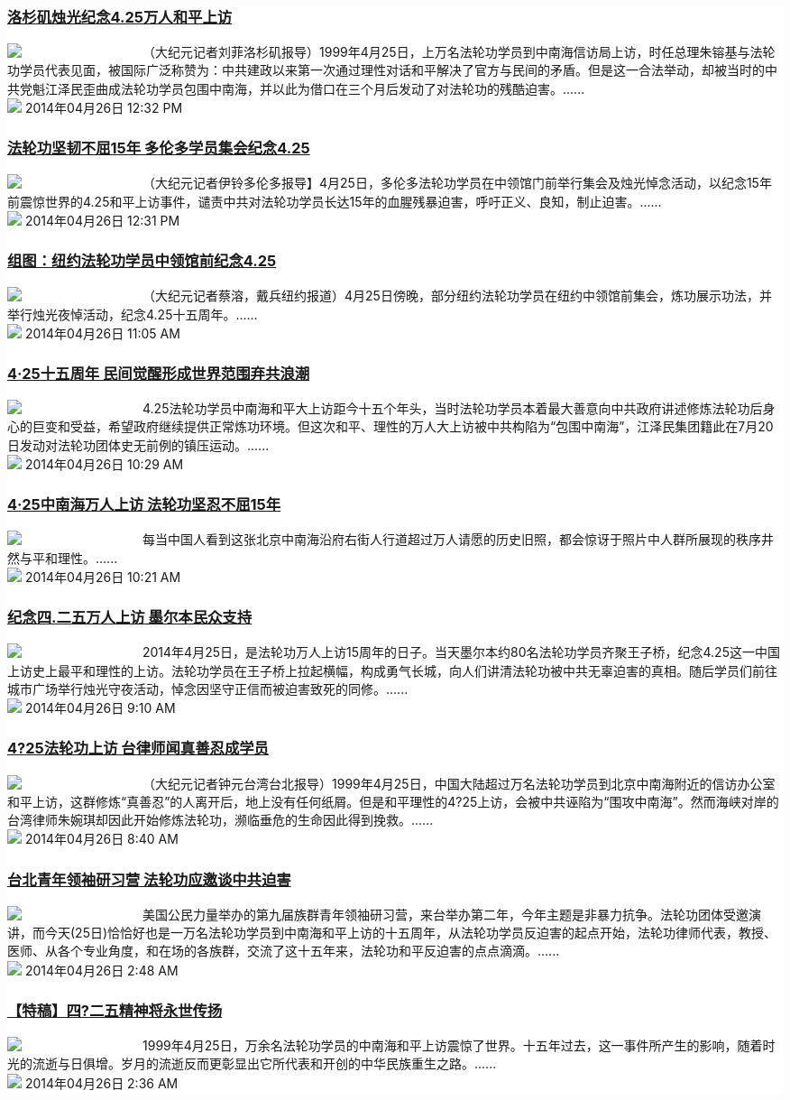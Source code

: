 <tr><td><h3><a href="https://github.com/ilwfed2579/djy/blob/master/gb/14/4/26/n4140973.md#1" target="_blank">洛杉矶烛光纪念4.25万人和平上访</a><br></h3><a href="https://github.com/ilwfed2579/djy/blob/master/gb/14/4/26/n4140973.md#1" target="_blank"><img width="150" src="http://i.epochtimes.com/assets/uploads/2014/04/140426013015815-150x120.jpg" align ="left"></a>（大纪元记者刘菲洛杉矶报导）1999年4月25日，上万名法轮功学员到中南海信访局上访，时任总理朱镕基与法轮功学员代表见面，被国际广泛称赞为：中共建政以来第一次通过理性对话和平解决了官方与民间的矛盾。但是这一合法举动，却被当时的中共党魁江泽民歪曲成法轮功学员包围中南海，并以此为借口在三个月后发动了对法轮功的残酷迫害。......<br><img align="bottom" src="http://www.epochtimes.com/assets/themes/djy/images/time.gif"> 2014年04月26日 12:32 PM							</td></tr>
<tr><td><h3><a href="https://github.com/ilwfed2579/djy/blob/master/gb/14/4/26/n4140971.md#1" target="_blank">法轮功坚韧不屈15年 多伦多学员集会纪念4.25</a><br></h3><a href="https://github.com/ilwfed2579/djy/blob/master/gb/14/4/26/n4140971.md#1" target="_blank"><img width="150" src="http://i.epochtimes.com/assets/uploads/2014/04/140426003642985-150x120.jpg" align ="left"></a>（大纪元记者伊铃多伦多报导】4月25日，多伦多法轮功学员在中领馆门前举行集会及烛光悼念活动，以纪念15年前震惊世界的4.25和平上访事件，谴责中共对法轮功学员长达15年的血腥残暴迫害，呼吁正义、良知，制止迫害。......<br><img align="bottom" src="http://www.epochtimes.com/assets/themes/djy/images/time.gif"> 2014年04月26日 12:31 PM							</td></tr>
<tr><td><h3><a href="https://github.com/ilwfed2579/djy/blob/master/gb/14/4/26/n4140920.md#1" target="_blank">组图：纽约法轮功学员中领馆前纪念4.25</a><br></h3><a href="https://github.com/ilwfed2579/djy/blob/master/gb/14/4/26/n4140920.md#1" target="_blank"><img width="150" src="http://i.epochtimes.com/assets/uploads/2014/04/1404252304451973-150x120.jpg" align ="left"></a>（大纪元记者蔡溶，戴兵纽约报道）4月25日傍晚，部分纽约法轮功学员在纽约中领馆前集会，炼功展示功法，并举行烛光夜悼活动，纪念4.25十五周年。......<br><img align="bottom" src="http://www.epochtimes.com/assets/themes/djy/images/time.gif"> 2014年04月26日 11:05 AM							</td></tr>
<tr><td><h3><a href="https://github.com/ilwfed2579/djy/blob/master/gb/14/4/26/n4140861.md#1" target="_blank">4·25十五周年 民间觉醒形成世界范围弃共浪潮</a><br></h3><a href="https://github.com/ilwfed2579/djy/blob/master/gb/14/4/26/n4140861.md#1" target="_blank"><img width="150" src="http://i.epochtimes.com/assets/uploads/2014/04/1403040046152320-150x120.jpg" align ="left"></a>4.25法轮功学员中南海和平大上访距今十五个年头，当时法轮功学员本着最大善意向中共政府讲述修炼法轮功后身心的巨变和受益，希望政府继续提供正常炼功环境。但这次和平、理性的万人大上访被中共构陷为“包围中南海”，江泽民集团籍此在7月20日发动对法轮功团体史无前例的镇压运动。......<br><img align="bottom" src="http://www.epochtimes.com/assets/themes/djy/images/time.gif"> 2014年04月26日 10:29 AM							</td></tr>
<tr><td><h3><a href="https://github.com/ilwfed2579/djy/blob/master/gb/14/4/26/n4140795.md#1" target="_blank">4·25中南海万人上访 法轮功坚忍不屈15年</a><br></h3><a href="https://github.com/ilwfed2579/djy/blob/master/gb/14/4/26/n4140795.md#1" target="_blank"><img width="150" src="http://i.epochtimes.com/assets/uploads/2014/04/1404251747412709-150x120.jpg" align ="left"></a>每当中国人看到这张北京中南海沿府右街人行道超过万人请愿的历史旧照，都会惊讶于照片中人群所展现的秩序井然与平和理性。......<br><img align="bottom" src="http://www.epochtimes.com/assets/themes/djy/images/time.gif"> 2014年04月26日 10:21 AM							</td></tr>
<tr><td><h3><a href="https://github.com/ilwfed2579/djy/blob/master/gb/14/4/26/n4140846.md#1" target="_blank">纪念四.二五万人上访  墨尔本民众支持</a><br></h3><a href="https://github.com/ilwfed2579/djy/blob/master/gb/14/4/26/n4140846.md#1" target="_blank"><img width="150" src="http://i.epochtimes.com/assets/uploads/2014/04/140425224525868-150x120.jpg" align ="left"></a>2014年4月25日，是法轮功万人上访15周年的日子。当天墨尔本约80名法轮功学员齐聚王子桥，纪念4.25这一中国上访史上最平和理性的上访。法轮功学员在王子桥上拉起横幅，构成勇气长城，向人们讲清法轮功被中共无辜迫害的真相。随后学员们前往城市广场举行烛光守夜活动，悼念因坚守正信而被迫害致死的同修。......<br><img align="bottom" src="http://www.epochtimes.com/assets/themes/djy/images/time.gif"> 2014年04月26日 9:10 AM							</td></tr>
<tr><td><h3><a href="https://github.com/ilwfed2579/djy/blob/master/gb/14/4/26/n4140773.md#1" target="_blank">4?25法轮功上访 台律师闻真善忍成学员</a><br></h3><a href="https://github.com/ilwfed2579/djy/blob/master/gb/14/4/26/n4140773.md#1" target="_blank"><img width="150" src="http://i.epochtimes.com/assets/uploads/2014/04/1310251647432384-150x120.jpg" align ="left"></a>（大纪元记者钟元台湾台北报导）1999年4月25日，中国大陆超过万名法轮功学员到北京中南海附近的信访办公室和平上访，这群修炼“真善忍”的人离开后，地上没有任何纸屑。但是和平理性的4?25上访，会被中共诬陷为“围攻中南海”。然而海峡对岸的台湾律师朱婉琪却因此开始修炼法轮功，濒临垂危的生命因此得到挽救。......<br><img align="bottom" src="http://www.epochtimes.com/assets/themes/djy/images/time.gif"> 2014年04月26日 8:40 AM							</td></tr>
<tr><td><h3><a href="https://github.com/ilwfed2579/djy/blob/master/gb/14/4/25/n4140634.md#1" target="_blank">台北青年领袖研习营 法轮功应邀谈中共迫害</a><br></h3><a href="https://github.com/ilwfed2579/djy/blob/master/gb/14/4/25/n4140634.md#1" target="_blank"><img width="150" src="http://i.epochtimes.com/assets/uploads/2014/04/1404251356052378-150x120.jpg" align ="left"></a>美国公民力量举办的第九届族群青年领袖研习营，来台举办第二年，今年主题是非暴力抗争。法轮功团体受邀演讲，而今天(25日)恰恰好也是一万名法轮功学员到中南海和平上访的十五周年，从法轮功学员反迫害的起点开始，法轮功律师代表，教授、医师、从各个专业角度，和在场的各族群，交流了这十五年来，法轮功和平反迫害的点点滴滴。......<br><img align="bottom" src="http://www.epochtimes.com/assets/themes/djy/images/time.gif"> 2014年04月26日 2:48 AM							</td></tr>
<tr><td><h3><a href="https://github.com/ilwfed2579/djy/blob/master/gb/14/4/26/n4140764.md#1" target="_blank">【特稿】四?二五精神将永世传扬</a><br></h3><a href="https://github.com/ilwfed2579/djy/blob/master/gb/14/4/26/n4140764.md#1" target="_blank"><img width="150" src="http://i.epochtimes.com/assets/uploads/2014/04/1404251440401002-150x120.jpg" align ="left"></a>1999年4月25日，万余名法轮功学员的中南海和平上访震惊了世界。十五年过去，这一事件所产生的影响，随着时光的流逝与日俱增。岁月的流逝反而更彰显出它所代表和开创的中华民族重生之路。......<br><img align="bottom" src="http://www.epochtimes.com/assets/themes/djy/images/time.gif"> 2014年04月26日 2:36 AM							</td></tr>